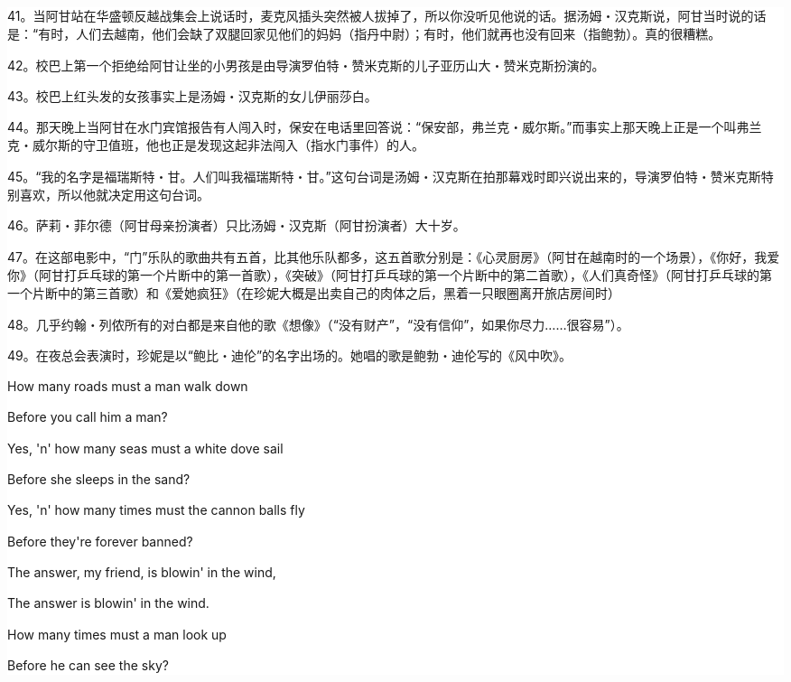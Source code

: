 41。当阿甘站在华盛顿反越战集会上说话时，麦克风插头突然被人拔掉了，所以你没听见他说的话。据汤姆・汉克斯说，阿甘当时说的话是：“有时，人们去越南，他们会缺了双腿回家见他们的妈妈（指丹中尉）；有时，他们就再也没有回来（指鲍勃）。真的很糟糕。



42。校巴上第一个拒绝给阿甘让坐的小男孩是由导演罗伯特・赞米克斯的儿子亚历山大・赞米克斯扮演的。



43。校巴上红头发的女孩事实上是汤姆・汉克斯的女儿伊丽莎白。



44。那天晚上当阿甘在水门宾馆报告有人闯入时，保安在电话里回答说：“保安部，弗兰克・威尔斯。”而事实上那天晚上正是一个叫弗兰克・威尔斯的守卫值班，他也正是发现这起非法闯入（指水门事件）的人。



45。“我的名字是福瑞斯特・甘。人们叫我福瑞斯特・甘。”这句台词是汤姆・汉克斯在拍那幕戏时即兴说出来的，导演罗伯特・赞米克斯特别喜欢，所以他就决定用这句台词。



46。萨莉・菲尔德（阿甘母亲扮演者）只比汤姆・汉克斯（阿甘扮演者）大十岁。



47。在这部电影中，“门”乐队的歌曲共有五首，比其他乐队都多，这五首歌分别是：《心灵厨房》（阿甘在越南时的一个场景），《你好，我爱你》（阿甘打乒乓球的第一个片断中的第一首歌），《突破》（阿甘打乒乓球的第一个片断中的第二首歌），《人们真奇怪》（阿甘打乒乓球的第一个片断中的第三首歌）和《爱她疯狂》（在珍妮大概是出卖自己的肉体之后，黑着一只眼圈离开旅店房间时）



48。几乎约翰・列侬所有的对白都是来自他的歌《想像》（“没有财产”，“没有信仰”，如果你尽力……很容易”）。



49。在夜总会表演时，珍妮是以“鲍比・迪伦”的名字出场的。她唱的歌是鲍勃・迪伦写的《风中吹》。



How many roads must a man walk down



Before you call him a man?



Yes, 'n' how many seas must a white dove sail



Before she sleeps in the sand?



Yes, 'n' how many times must the cannon balls fly



Before they're forever banned?



The answer, my friend, is blowin' in the wind,



The answer is blowin' in the wind.



How many times must a man look up



Before he can see the sky?
